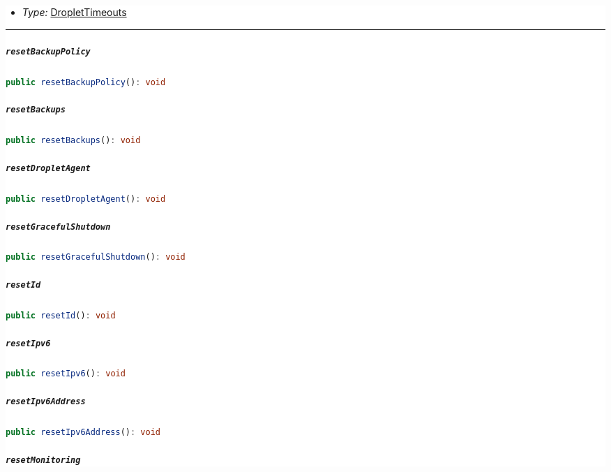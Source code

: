 - *Type:* <a href="#@cdktf/provider-digitalocean.droplet.DropletTimeouts">DropletTimeouts</a>

---

##### `resetBackupPolicy` <a name="resetBackupPolicy" id="@cdktf/provider-digitalocean.droplet.Droplet.resetBackupPolicy"></a>

```typescript
public resetBackupPolicy(): void
```

##### `resetBackups` <a name="resetBackups" id="@cdktf/provider-digitalocean.droplet.Droplet.resetBackups"></a>

```typescript
public resetBackups(): void
```

##### `resetDropletAgent` <a name="resetDropletAgent" id="@cdktf/provider-digitalocean.droplet.Droplet.resetDropletAgent"></a>

```typescript
public resetDropletAgent(): void
```

##### `resetGracefulShutdown` <a name="resetGracefulShutdown" id="@cdktf/provider-digitalocean.droplet.Droplet.resetGracefulShutdown"></a>

```typescript
public resetGracefulShutdown(): void
```

##### `resetId` <a name="resetId" id="@cdktf/provider-digitalocean.droplet.Droplet.resetId"></a>

```typescript
public resetId(): void
```

##### `resetIpv6` <a name="resetIpv6" id="@cdktf/provider-digitalocean.droplet.Droplet.resetIpv6"></a>

```typescript
public resetIpv6(): void
```

##### `resetIpv6Address` <a name="resetIpv6Address" id="@cdktf/provider-digitalocean.droplet.Droplet.resetIpv6Address"></a>

```typescript
public resetIpv6Address(): void
```

##### `resetMonitoring` <a name="resetMonitoring" id="@cdktf/provider-digitalocean.droplet.Droplet.resetMonitoring"></a>
